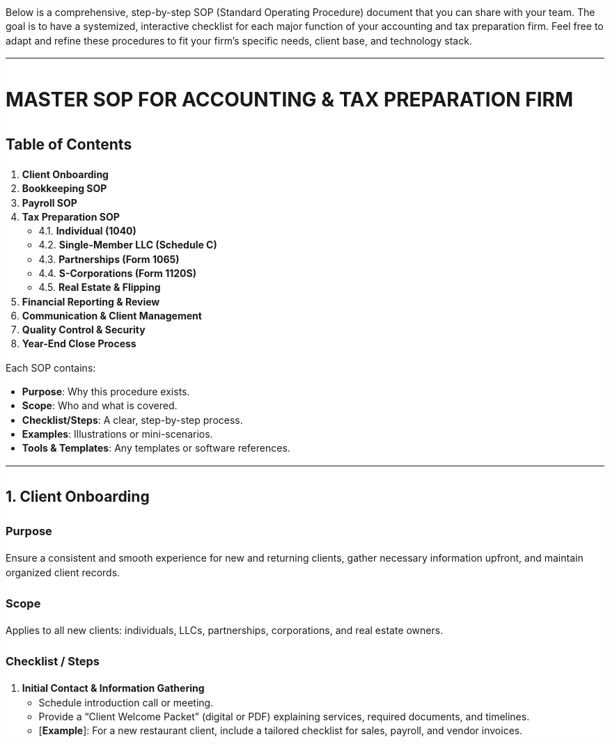 Below is a comprehensive, step-by-step SOP (Standard Operating Procedure) document that you can share with your team. The goal is to have a systemized, interactive checklist for each major function of your accounting and tax preparation firm. Feel free to adapt and refine these procedures to fit your firm’s specific needs, client base, and technology stack.

---

# **MASTER SOP FOR ACCOUNTING & TAX PREPARATION FIRM**

## **Table of Contents**

1. **Client Onboarding**  
2. **Bookkeeping SOP**  
3. **Payroll SOP**  
4. **Tax Preparation SOP**  
   - 4.1. **Individual (1040)**  
   - 4.2. **Single-Member LLC (Schedule C)**  
   - 4.3. **Partnerships (Form 1065)**  
   - 4.4. **S-Corporations (Form 1120S)**  
   - 4.5. **Real Estate & Flipping**  
5. **Financial Reporting & Review**  
6. **Communication & Client Management**  
7. **Quality Control & Security**  
8. **Year-End Close Process**  

Each SOP contains:  
- **Purpose**: Why this procedure exists.  
- **Scope**: Who and what is covered.  
- **Checklist/Steps**: A clear, step-by-step process.  
- **Examples**: Illustrations or mini-scenarios.  
- **Tools & Templates**: Any templates or software references.  

---

## 1. **Client Onboarding**

### **Purpose**  
Ensure a consistent and smooth experience for new and returning clients, gather necessary information upfront, and maintain organized client records.

### **Scope**  
Applies to all new clients: individuals, LLCs, partnerships, corporations, and real estate owners.

### **Checklist / Steps**  

1. **Initial Contact & Information Gathering**  
   - Schedule introduction call or meeting.  
   - Provide a “Client Welcome Packet” (digital or PDF) explaining services, required documents, and timelines.  
   - \[**Example**\]: For a new restaurant client, include a tailored checklist for sales, payroll, and vendor invoices.
